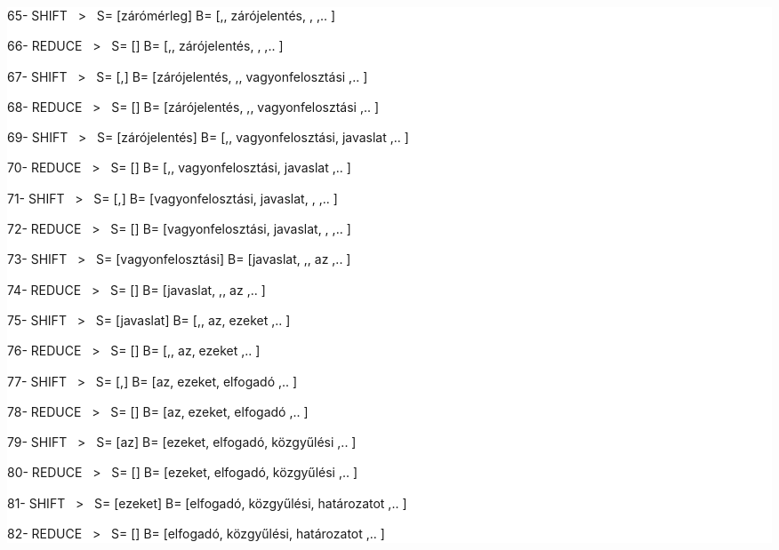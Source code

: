

65- SHIFT&nbsp;&nbsp;&nbsp;>&nbsp;&nbsp;&nbsp;S= [zárómérleg]   B= [,, zárójelentés, , ,.. ]



66- REDUCE&nbsp;&nbsp;&nbsp;>&nbsp;&nbsp;&nbsp;S= []   B= [,, zárójelentés, , ,.. ]



67- SHIFT&nbsp;&nbsp;&nbsp;>&nbsp;&nbsp;&nbsp;S= [,]   B= [zárójelentés, ,, vagyonfelosztási ,.. ]



68- REDUCE&nbsp;&nbsp;&nbsp;>&nbsp;&nbsp;&nbsp;S= []   B= [zárójelentés, ,, vagyonfelosztási ,.. ]



69- SHIFT&nbsp;&nbsp;&nbsp;>&nbsp;&nbsp;&nbsp;S= [zárójelentés]   B= [,, vagyonfelosztási, javaslat ,.. ]



70- REDUCE&nbsp;&nbsp;&nbsp;>&nbsp;&nbsp;&nbsp;S= []   B= [,, vagyonfelosztási, javaslat ,.. ]



71- SHIFT&nbsp;&nbsp;&nbsp;>&nbsp;&nbsp;&nbsp;S= [,]   B= [vagyonfelosztási, javaslat, , ,.. ]



72- REDUCE&nbsp;&nbsp;&nbsp;>&nbsp;&nbsp;&nbsp;S= []   B= [vagyonfelosztási, javaslat, , ,.. ]



73- SHIFT&nbsp;&nbsp;&nbsp;>&nbsp;&nbsp;&nbsp;S= [vagyonfelosztási]   B= [javaslat, ,, az ,.. ]



74- REDUCE&nbsp;&nbsp;&nbsp;>&nbsp;&nbsp;&nbsp;S= []   B= [javaslat, ,, az ,.. ]



75- SHIFT&nbsp;&nbsp;&nbsp;>&nbsp;&nbsp;&nbsp;S= [javaslat]   B= [,, az, ezeket ,.. ]



76- REDUCE&nbsp;&nbsp;&nbsp;>&nbsp;&nbsp;&nbsp;S= []   B= [,, az, ezeket ,.. ]



77- SHIFT&nbsp;&nbsp;&nbsp;>&nbsp;&nbsp;&nbsp;S= [,]   B= [az, ezeket, elfogadó ,.. ]



78- REDUCE&nbsp;&nbsp;&nbsp;>&nbsp;&nbsp;&nbsp;S= []   B= [az, ezeket, elfogadó ,.. ]



79- SHIFT&nbsp;&nbsp;&nbsp;>&nbsp;&nbsp;&nbsp;S= [az]   B= [ezeket, elfogadó, közgyűlési ,.. ]



80- REDUCE&nbsp;&nbsp;&nbsp;>&nbsp;&nbsp;&nbsp;S= []   B= [ezeket, elfogadó, közgyűlési ,.. ]



81- SHIFT&nbsp;&nbsp;&nbsp;>&nbsp;&nbsp;&nbsp;S= [ezeket]   B= [elfogadó, közgyűlési, határozatot ,.. ]



82- REDUCE&nbsp;&nbsp;&nbsp;>&nbsp;&nbsp;&nbsp;S= []   B= [elfogadó, közgyűlési, határozatot ,.. ]


